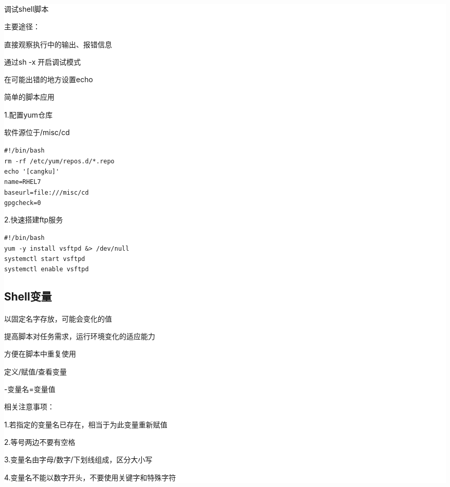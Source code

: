

调试shell脚本

主要途径：

直接观察执行中的输出、报错信息

通过sh -x 开启调试模式

在可能出错的地方设置echo



简单的脚本应用

1.配置yum仓库

软件源位于/misc/cd

```shell
#!/bin/bash
rm -rf /etc/yum/repos.d/*.repo
echo '[cangku]'
name=RHEL7
baseurl=file:///misc/cd
gpgcheck=0
```

2.快速搭建ftp服务

```shell
#!/bin/bash
yum -y install vsftpd &> /dev/null
systemctl start vsftpd
systemctl enable vsftpd
```



## Shell变量 ##

以固定名字存放，可能会变化的值

提高脚本对任务需求，运行环境变化的适应能力

方便在脚本中重复使用



定义/赋值/查看变量

-变量名=变量值

相关注意事项：

1.若指定的变量名已存在，相当于为此变量重新赋值

2.等号两边不要有空格

3.变量名由字母/数字/下划线组成，区分大小写

4.变量名不能以数字开头，不要使用关键字和特殊字符
